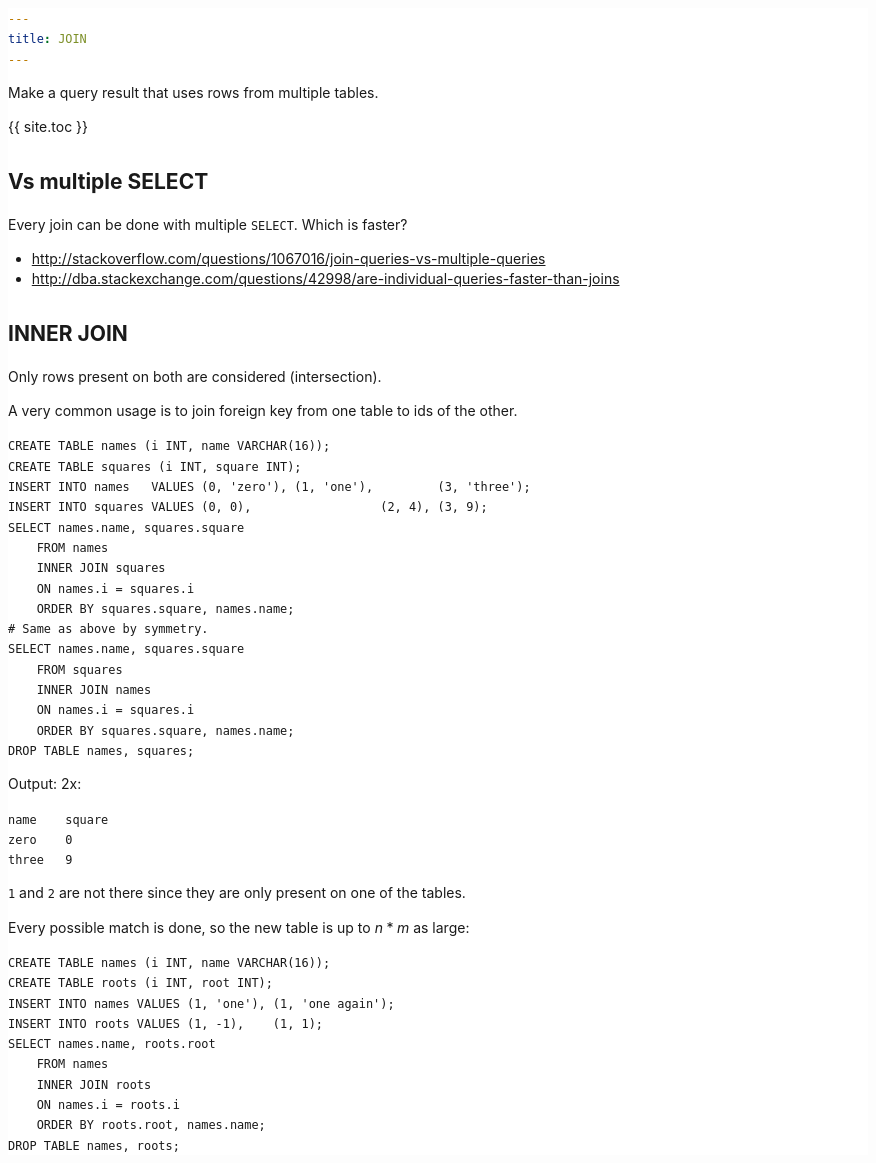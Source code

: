 ```yaml
---
title: JOIN
---
```


Make a query result that uses rows from multiple tables.

{{ site.toc }}

## Vs multiple SELECT

Every join can be done with multiple `SELECT`. Which is faster?

- <http://stackoverflow.com/questions/1067016/join-queries-vs-multiple-queries>
- <http://dba.stackexchange.com/questions/42998/are-individual-queries-faster-than-joins>

## INNER JOIN

Only rows present on both are considered (intersection).

A very common usage is to join foreign key from one table to ids of the other.

    CREATE TABLE names (i INT, name VARCHAR(16));
    CREATE TABLE squares (i INT, square INT);
    INSERT INTO names   VALUES (0, 'zero'), (1, 'one'),         (3, 'three');
    INSERT INTO squares VALUES (0, 0),                  (2, 4), (3, 9);
    SELECT names.name, squares.square
        FROM names
        INNER JOIN squares
        ON names.i = squares.i
        ORDER BY squares.square, names.name;
    # Same as above by symmetry.
    SELECT names.name, squares.square
        FROM squares
        INNER JOIN names
        ON names.i = squares.i
        ORDER BY squares.square, names.name;
    DROP TABLE names, squares;

Output: 2x:

    name    square
    zero    0
    three   9

`1` and `2` are not there since they are only present on one of the tables.

Every possible match is done, so the new table is up to $n*m$ as large:

    CREATE TABLE names (i INT, name VARCHAR(16));
    CREATE TABLE roots (i INT, root INT);
    INSERT INTO names VALUES (1, 'one'), (1, 'one again');
    INSERT INTO roots VALUES (1, -1),    (1, 1);
    SELECT names.name, roots.root
        FROM names
        INNER JOIN roots
        ON names.i = roots.i
        ORDER BY roots.root, names.name;
    DROP TABLE names, roots;
